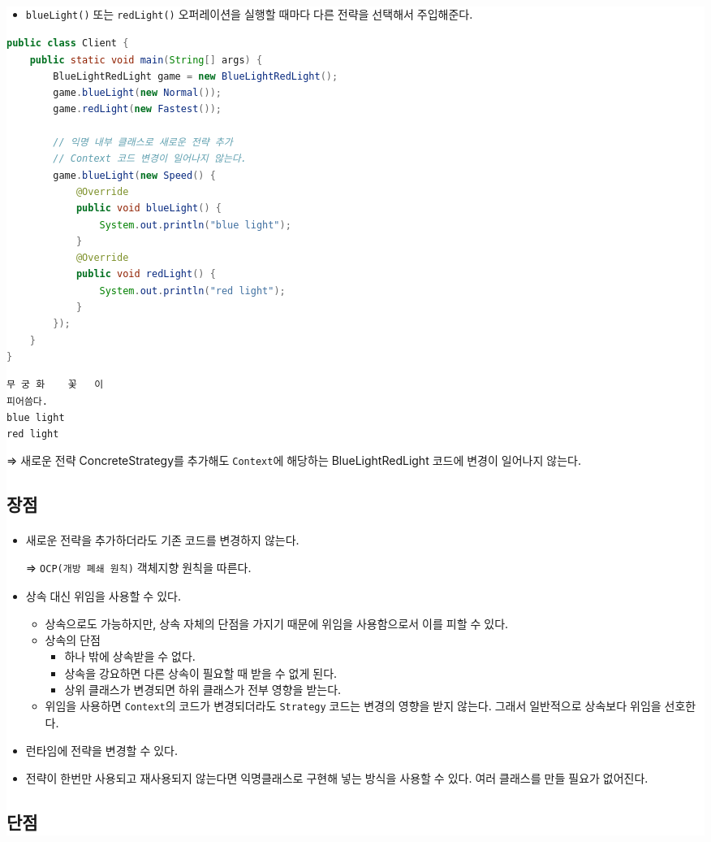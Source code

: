 * `blueLight()` 또는 `redLight()` 오퍼레이션을 실행할 때마다 다른 전략을 선택해서 주입해준다.

```java
public class Client {
    public static void main(String[] args) {
        BlueLightRedLight game = new BlueLightRedLight();
        game.blueLight(new Normal());
        game.redLight(new Fastest());
      
        // 익명 내부 클래스로 새로운 전략 추가
        // Context 코드 변경이 일어나지 않는다.
        game.blueLight(new Speed() {
            @Override
            public void blueLight() {
                System.out.println("blue light");
            }
            @Override
            public void redLight() {
                System.out.println("red light");
            }
        });
    }
}
```

```tex
무 궁 화    꽃   이
피어씀다.
blue light
red light
```

⇒ 새로운 전략 ConcreteStrategy를 추가해도 `Context`에 해당하는 BlueLightRedLight 코드에 변경이 일어나지 않는다.


## 장점

* 새로운 전략을 추가하더라도 기존 코드를 변경하지 않는다.

  ⇒ `OCP(개방 폐쇄 원칙)` 객체지향 원칙을 따른다.

* 상속 대신 위임을 사용할 수 있다.

    * 상속으로도 가능하지만, 상속 자체의 단점을 가지기 때문에 위임을 사용함으로서 이를 피할 수 있다.
    * 상속의 단점
        * 하나 밖에 상속받을 수 없다.
        * 상속을 강요하면 다른 상속이 필요할 때 받을 수 없게 된다.
        * 상위 클래스가 변경되면 하위 클래스가 전부 영향을 받는다.
    * 위임을 사용하면 `Context`의 코드가 변경되더라도 `Strategy` 코드는 변경의 영향을 받지 않는다. 그래서 일반적으로 상속보다 위임을 선호한다.

* 런타임에 전략을 변경할 수 있다.

* 전략이 한번만 사용되고 재사용되지 않는다면 익명클래스로 구현해 넣는 방식을 사용할 수 있다. 여러 클래스를 만들 필요가 없어진다.

## 단점
